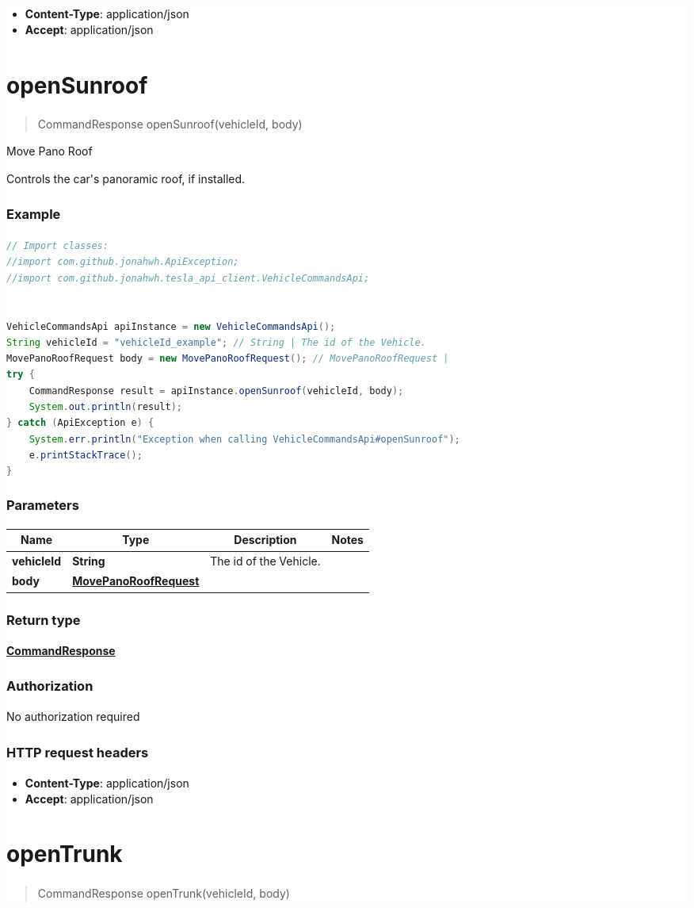  - **Content-Type**: application/json
 - **Accept**: application/json

<a name="openSunroof"></a>
# **openSunroof**
> CommandResponse openSunroof(vehicleId, body)

Move Pano Roof

Controls the car&#39;s panoramic roof, if installed.

### Example
```java
// Import classes:
//import com.github.jonahwh.ApiException;
//import com.github.jonahwh.tesla_api_client.VehicleCommandsApi;


VehicleCommandsApi apiInstance = new VehicleCommandsApi();
String vehicleId = "vehicleId_example"; // String | The id of the Vehicle.
MovePanoRoofRequest body = new MovePanoRoofRequest(); // MovePanoRoofRequest | 
try {
    CommandResponse result = apiInstance.openSunroof(vehicleId, body);
    System.out.println(result);
} catch (ApiException e) {
    System.err.println("Exception when calling VehicleCommandsApi#openSunroof");
    e.printStackTrace();
}
```

### Parameters

Name | Type | Description  | Notes
------------- | ------------- | ------------- | -------------
 **vehicleId** | **String**| The id of the Vehicle. |
 **body** | [**MovePanoRoofRequest**](MovePanoRoofRequest.md)|  |

### Return type

[**CommandResponse**](CommandResponse.md)

### Authorization

No authorization required

### HTTP request headers

 - **Content-Type**: application/json
 - **Accept**: application/json

<a name="openTrunk"></a>
# **openTrunk**
> CommandResponse openTrunk(vehicleId, body)
